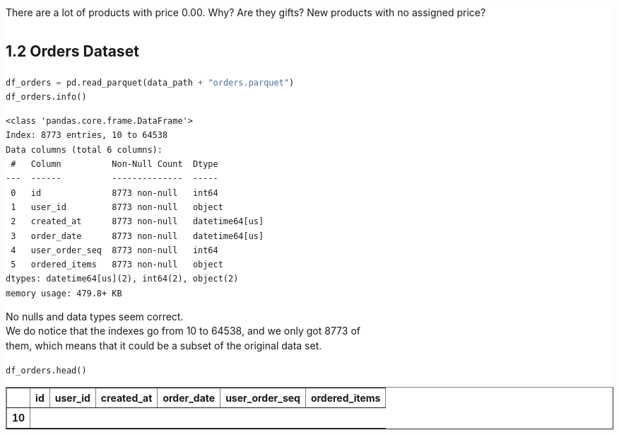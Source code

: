 

There are a lot of products with price 0.00. Why? Are they gifts? New products
with no assigned price?

## 1.2 Orders Dataset


```python
df_orders = pd.read_parquet(data_path + "orders.parquet")
df_orders.info()
```

    <class 'pandas.core.frame.DataFrame'>
    Index: 8773 entries, 10 to 64538
    Data columns (total 6 columns):
     #   Column          Non-Null Count  Dtype         
    ---  ------          --------------  -----         
     0   id              8773 non-null   int64         
     1   user_id         8773 non-null   object        
     2   created_at      8773 non-null   datetime64[us]
     3   order_date      8773 non-null   datetime64[us]
     4   user_order_seq  8773 non-null   int64         
     5   ordered_items   8773 non-null   object        
    dtypes: datetime64[us](2), int64(2), object(2)
    memory usage: 479.8+ KB


No nulls and data types seem correct.\
We do notice that the indexes go from 10 to 64538, and we only got 8773 of\
them, which means that it could be a subset of the original data set.


```python
df_orders.head()
```




<div>
<style scoped>
    .dataframe tbody tr th:only-of-type {
        vertical-align: middle;
    }

    .dataframe tbody tr th {
        vertical-align: top;
    }

    .dataframe thead th {
        text-align: right;
    }
</style>
<table border="1" class="dataframe">
  <thead>
    <tr style="text-align: right;">
      <th></th>
      <th>id</th>
      <th>user_id</th>
      <th>created_at</th>
      <th>order_date</th>
      <th>user_order_seq</th>
      <th>ordered_items</th>
    </tr>
  </thead>
  <tbody>
    <tr>
      <th>10</th>